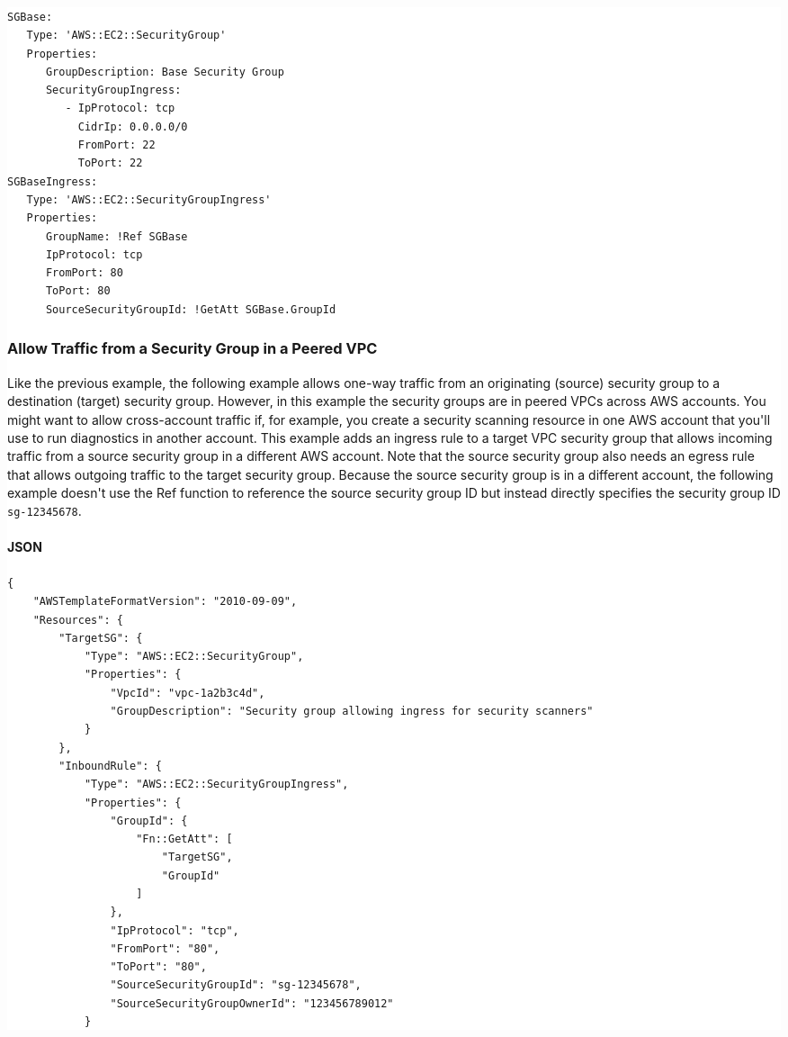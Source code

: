 ```
SGBase:
   Type: 'AWS::EC2::SecurityGroup'
   Properties:
      GroupDescription: Base Security Group
      SecurityGroupIngress:
         - IpProtocol: tcp
           CidrIp: 0.0.0.0/0
           FromPort: 22
           ToPort: 22
SGBaseIngress:
   Type: 'AWS::EC2::SecurityGroupIngress'
   Properties:
      GroupName: !Ref SGBase
      IpProtocol: tcp
      FromPort: 80
      ToPort: 80
      SourceSecurityGroupId: !GetAtt SGBase.GroupId
```

### Allow Traffic from a Security Group in a Peered VPC<a name="aws-properties-ec2-security-group-ingress--examples--Allow_Traffic_from_a_Security_Group_in_a_Peered_VPC"></a>

Like the previous example, the following example allows one\-way traffic from an originating \(source\) security group to a destination \(target\) security group\. However, in this example the security groups are in peered VPCs across AWS accounts\. You might want to allow cross\-account traffic if, for example, you create a security scanning resource in one AWS account that you'll use to run diagnostics in another account\. This example adds an ingress rule to a target VPC security group that allows incoming traffic from a source security group in a different AWS account\. Note that the source security group also needs an egress rule that allows outgoing traffic to the target security group\. Because the source security group is in a different account, the following example doesn't use the Ref function to reference the source security group ID but instead directly specifies the security group ID `sg-12345678`\. 

#### JSON<a name="aws-properties-ec2-security-group-ingress--examples--Allow_Traffic_from_a_Security_Group_in_a_Peered_VPC--json"></a>

```
{
    "AWSTemplateFormatVersion": "2010-09-09",
    "Resources": {
        "TargetSG": {
            "Type": "AWS::EC2::SecurityGroup",
            "Properties": {
                "VpcId": "vpc-1a2b3c4d",
                "GroupDescription": "Security group allowing ingress for security scanners"
            }
        },
        "InboundRule": {
            "Type": "AWS::EC2::SecurityGroupIngress",
            "Properties": {
                "GroupId": {
                    "Fn::GetAtt": [
                        "TargetSG",
                        "GroupId"
                    ]
                },
                "IpProtocol": "tcp",
                "FromPort": "80",
                "ToPort": "80",
                "SourceSecurityGroupId": "sg-12345678",
                "SourceSecurityGroupOwnerId": "123456789012"
            }
```